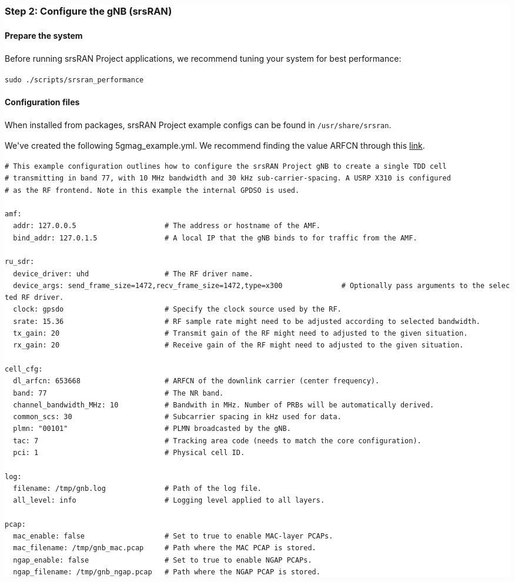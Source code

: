 ### Step 2: Configure the gNB (srsRAN)

#### Prepare the system

Before running srsRAN Project applications, we recommend tuning your system for best performance:

```
sudo ./scripts/srsran_performance
```

#### Configuration files

When installed from packages, srsRAN Project example configs can be found in `/usr/share/srsran`.

We've created the following 5gmag_example.yml. We recommend finding the value ARFCN through this [link](https://5g-tools.com/5g-nr-arfcn-calculator/).

```
# This example configuration outlines how to configure the srsRAN Project gNB to create a single TDD cell
# transmitting in band 77, with 10 MHz bandwidth and 30 kHz sub-carrier-spacing. A USRP X310 is configured 
# as the RF frontend. Note in this example the internal GPDSO is used.

amf:
  addr: 127.0.0.5                     # The address or hostname of the AMF.
  bind_addr: 127.0.1.5                # A local IP that the gNB binds to for traffic from the AMF.

ru_sdr:
  device_driver: uhd                  # The RF driver name.
  device_args: send_frame_size=1472,recv_frame_size=1472,type=x300              # Optionally pass arguments to the selected RF driver.
  clock: gpsdo                        # Specify the clock source used by the RF.
  srate: 15.36                        # RF sample rate might need to be adjusted according to selected bandwidth.
  tx_gain: 20                         # Transmit gain of the RF might need to adjusted to the given situation.
  rx_gain: 20                         # Receive gain of the RF might need to adjusted to the given situation.

cell_cfg:
  dl_arfcn: 653668                    # ARFCN of the downlink carrier (center frequency).
  band: 77                            # The NR band.
  channel_bandwidth_MHz: 10           # Bandwith in MHz. Number of PRBs will be automatically derived.
  common_scs: 30                      # Subcarrier spacing in kHz used for data.
  plmn: "00101"                       # PLMN broadcasted by the gNB.
  tac: 7                              # Tracking area code (needs to match the core configuration).
  pci: 1                              # Physical cell ID.

log:
  filename: /tmp/gnb.log              # Path of the log file.
  all_level: info                     # Logging level applied to all layers.

pcap:
  mac_enable: false                   # Set to true to enable MAC-layer PCAPs.
  mac_filename: /tmp/gnb_mac.pcap     # Path where the MAC PCAP is stored.
  ngap_enable: false                  # Set to true to enable NGAP PCAPs.
  ngap_filename: /tmp/gnb_ngap.pcap   # Path where the NGAP PCAP is stored.
```
